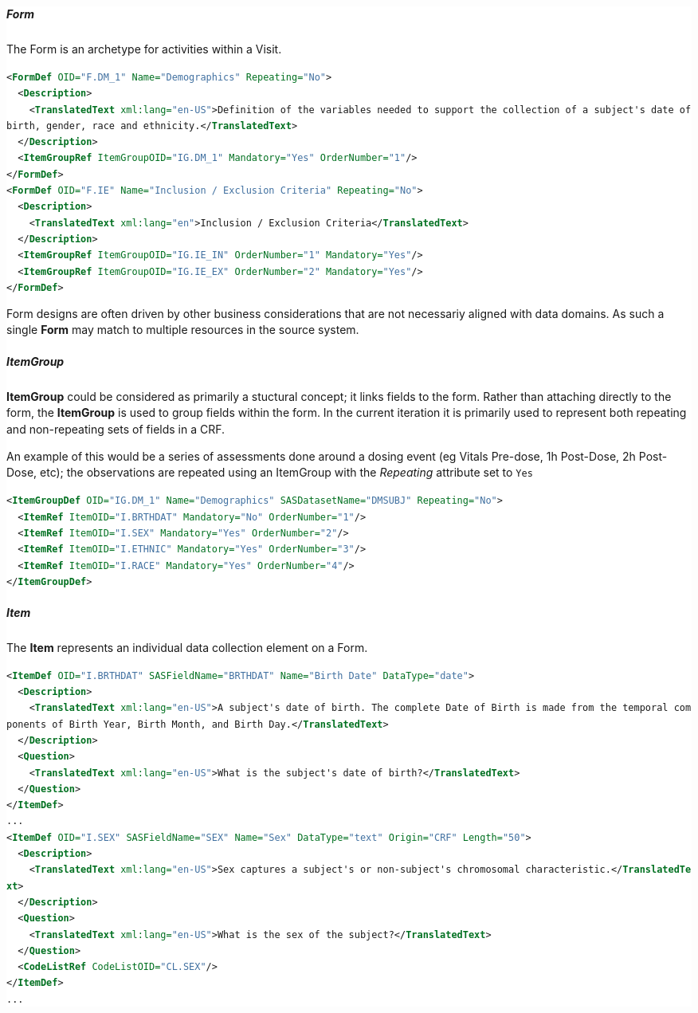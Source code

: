 ##### Form
The Form is an archetype for activities within a Visit.  


```xml
<FormDef OID="F.DM_1" Name="Demographics" Repeating="No">
  <Description>
    <TranslatedText xml:lang="en-US">Definition of the variables needed to support the collection of a subject's date of birth, gender, race and ethnicity.</TranslatedText>
  </Description>
  <ItemGroupRef ItemGroupOID="IG.DM_1" Mandatory="Yes" OrderNumber="1"/>
</FormDef>
<FormDef OID="F.IE" Name="Inclusion / Exclusion Criteria" Repeating="No">
  <Description>
    <TranslatedText xml:lang="en">Inclusion / Exclusion Criteria</TranslatedText>
  </Description>
  <ItemGroupRef ItemGroupOID="IG.IE_IN" OrderNumber="1" Mandatory="Yes"/>
  <ItemGroupRef ItemGroupOID="IG.IE_EX" OrderNumber="2" Mandatory="Yes"/>
</FormDef>
```
Form designs are often driven by other business considerations that are not necessariy aligned with data domains.  As such a single **Form** may match to multiple resources in the source system.

##### ItemGroup
**ItemGroup** could be considered as primarily a stuctural concept; it links fields to the form.  Rather than attaching directly to the form, the **ItemGroup** is used to group fields within the form. In the current iteration it is primarily used to represent both repeating and non-repeating sets of fields in a CRF.  

An example of this would be a series of assessments done around a dosing event (eg Vitals Pre-dose, 1h Post-Dose, 2h Post-Dose, etc); the observations are repeated using an ItemGroup with the *Repeating* attribute set to `Yes`
```xml
<ItemGroupDef OID="IG.DM_1" Name="Demographics" SASDatasetName="DMSUBJ" Repeating="No">
  <ItemRef ItemOID="I.BRTHDAT" Mandatory="No" OrderNumber="1"/>
  <ItemRef ItemOID="I.SEX" Mandatory="Yes" OrderNumber="2"/>
  <ItemRef ItemOID="I.ETHNIC" Mandatory="Yes" OrderNumber="3"/>
  <ItemRef ItemOID="I.RACE" Mandatory="Yes" OrderNumber="4"/>
</ItemGroupDef>
```

##### Item
The **Item** represents an individual data collection element on a Form.
```xml
<ItemDef OID="I.BRTHDAT" SASFieldName="BRTHDAT" Name="Birth Date" DataType="date">
  <Description>
    <TranslatedText xml:lang="en-US">A subject's date of birth. The complete Date of Birth is made from the temporal components of Birth Year, Birth Month, and Birth Day.</TranslatedText>
  </Description>
  <Question>
    <TranslatedText xml:lang="en-US">What is the subject's date of birth?</TranslatedText>
  </Question>
</ItemDef>
...
<ItemDef OID="I.SEX" SASFieldName="SEX" Name="Sex" DataType="text" Origin="CRF" Length="50">
  <Description>
    <TranslatedText xml:lang="en-US">Sex captures a subject's or non-subject's chromosomal characteristic.</TranslatedText>
  </Description>
  <Question>
    <TranslatedText xml:lang="en-US">What is the sex of the subject?</TranslatedText>
  </Question>
  <CodeListRef CodeListOID="CL.SEX"/>
</ItemDef>
...
```